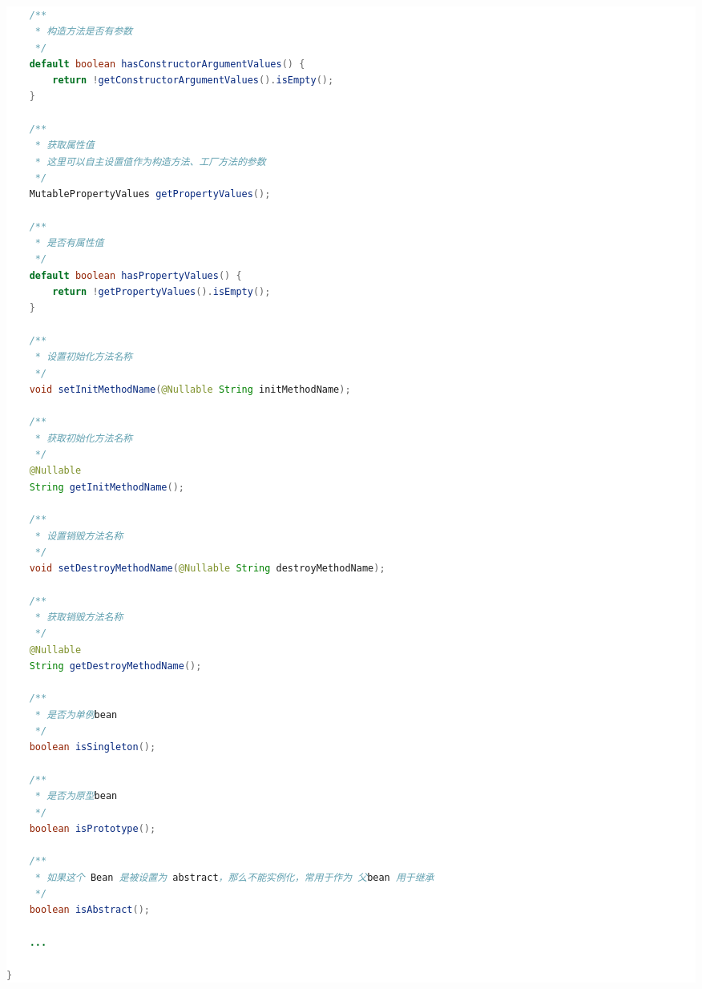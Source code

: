 ```java
    /**
     * 构造方法是否有参数
     */
    default boolean hasConstructorArgumentValues() {
        return !getConstructorArgumentValues().isEmpty();
    }

    /**
     * 获取属性值
     * 这里可以自主设置值作为构造方法、工厂方法的参数
     */
    MutablePropertyValues getPropertyValues();

    /**
     * 是否有属性值
     */
    default boolean hasPropertyValues() {
        return !getPropertyValues().isEmpty();
    }

    /**
     * 设置初始化方法名称
     */
    void setInitMethodName(@Nullable String initMethodName);

    /**
     * 获取初始化方法名称
     */
    @Nullable
    String getInitMethodName();

    /**
     * 设置销毁方法名称
     */
    void setDestroyMethodName(@Nullable String destroyMethodName);

    /**
     * 获取销毁方法名称
     */
    @Nullable
    String getDestroyMethodName();

    /**
     * 是否为单例bean
     */
    boolean isSingleton();

    /**
     * 是否为原型bean
     */
    boolean isPrototype();

    /**
     * 如果这个 Bean 是被设置为 abstract，那么不能实例化，常用于作为 父bean 用于继承
     */
    boolean isAbstract();

    ...

}

```
